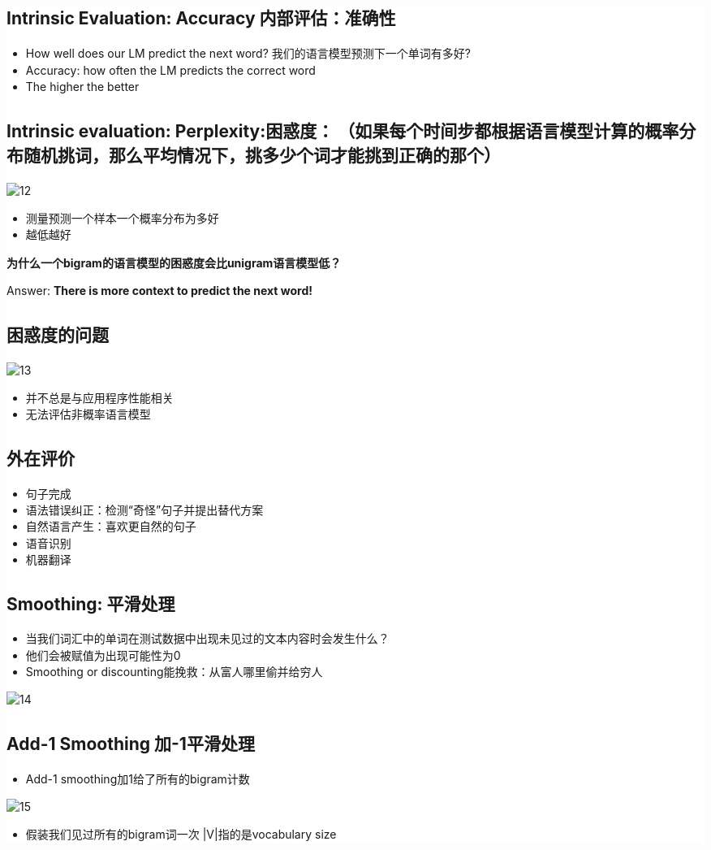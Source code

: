 ## Intrinsic Evaluation: Accuracy 内部评估：准确性

* How well does our LM predict the next word? 我们的语言模型预测下一个单词有多好?
* Accuracy: how often the LM predicts the correct word
* The higher the better

## Intrinsic evaluation: Perplexity:困惑度： （如果每个时间步都根据语言模型计算的概率分布随机挑词，那么平均情况下，挑多少个词才能挑到正确的那个）

![12](https://github.com/Qianlinnn/personal-study-zone/raw/master/NLP_Sheffield/img/week3/12.png)



* 测量预测一个样本一个概率分布为多好
* 越低越好

**为什么一个bigram的语言模型的困惑度会比unigram语言模型低？**

Answer: **There is more context to predict the next word!**

## 困惑度的问题

![13](https://github.com/Qianlinnn/personal-study-zone/raw/master/NLP_Sheffield/img/week3/13.png)

* 并不总是与应用程序性能相关
* 无法评估非概率语言模型



## 外在评价

* 句子完成
* 语法错误纠正：检测“奇怪”句子并提出替代方案
* 自然语言产生：喜欢更自然的句子
* 语音识别
* 机器翻译

## Smoothing: 平滑处理

* 当我们词汇中的单词在测试数据中出现未见过的文本内容时会发生什么？
* 他们会被赋值为出现可能性为0
* Smoothing or discounting能挽救：从富人哪里偷并给穷人

![14](https://github.com/Qianlinnn/personal-study-zone/raw/master/NLP_Sheffield/img/week3/14.png)

## Add-1 Smoothing 加-1平滑处理

* Add-1 smoothing加1给了所有的bigram计数

![15](https://github.com/Qianlinnn/personal-study-zone/raw/master/NLP_Sheffield/img/week3/15.png)

* 假装我们见过所有的bigram词一次 |V|指的是vocabulary size
